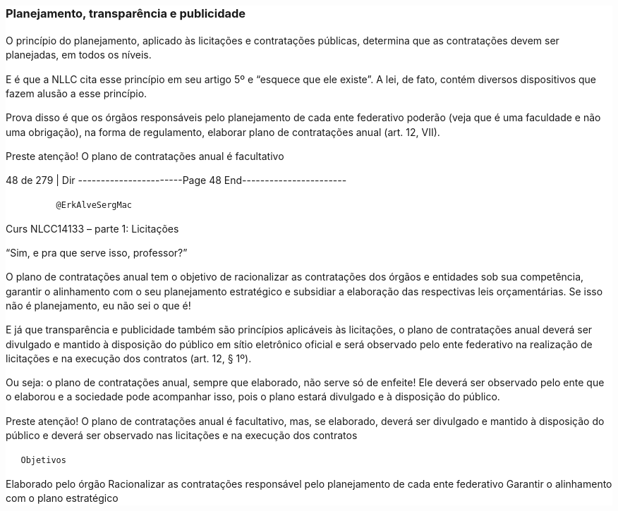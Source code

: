 ### Planejamento, transparência e publicidade
O princípio do planejamento, aplicado às licitações e contratações públicas, determina que as contratações
devem ser planejadas, em todos os níveis.

E é que a NLLC cita esse princípio em seu artigo 5º e “esquece que ele existe”. A lei, de fato, contém diversos
dispositivos que fazem alusão a esse princípio.

Prova disso é que os órgãos responsáveis pelo planejamento de cada ente federativo poderão (veja que é uma
faculdade e não uma obrigação), na forma de regulamento, elaborar plano de contratações anual (art. 12, VII).


Preste atenção!
O plano de contratações anual é facultativo



 48 de 279 | Dir
-----------------------Page 48 End-----------------------

              @ErkAlveSergMac
 Curs        NLCC14133 – parte 1: Licitações


“Sim, e pra que serve isso, professor?”

O plano de contratações anual tem o objetivo de racionalizar as contratações dos órgãos e entidades sob sua
competência, garantir o alinhamento com o seu planejamento estratégico e subsidiar a elaboração das
respectivas leis orçamentárias. Se isso não é planejamento, eu não sei o que é!

E já que transparência e publicidade também são princípios aplicáveis às licitações, o plano de contratações anual
deverá ser divulgado e mantido à disposição do público em sítio eletrônico oficial e será observado pelo ente
federativo na realização de licitações e na execução dos contratos (art. 12, § 1º).

Ou seja: o plano de contratações anual, sempre que elaborado, não serve só de enfeite! Ele deverá ser observado
pelo ente que o elaborou e a sociedade pode acompanhar isso, pois o plano estará divulgado e à disposição do
público.


Preste atenção!
O plano de contratações anual é facultativo, mas, se elaborado, deverá ser divulgado e mantido à
disposição do público e deverá ser observado nas licitações e na execução dos contratos


       Objetivos



   Elaborado pelo órgão         Racionalizar as contratações
     responsável pelo
     planejamento de cada ente
   federativo       Garantir o alinhamento com o plano estratégico
